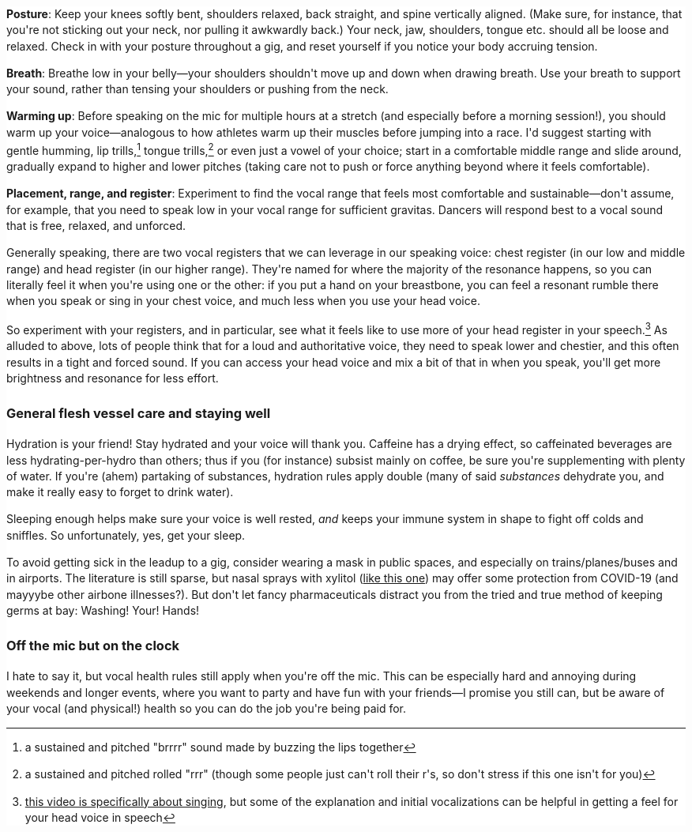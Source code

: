 **Posture**: Keep your knees softly bent, shoulders relaxed, back straight, and spine vertically aligned. (Make sure, for instance, that you're not sticking out your neck, nor pulling it awkwardly back.) Your neck, jaw, shoulders, tongue etc. should all be loose and relaxed. Check in with your posture throughout a gig, and reset yourself if you notice your body accruing tension.

**Breath**: Breathe low in your belly—your shoulders shouldn't move up and down when drawing breath. Use your breath to support your sound, rather than tensing your shoulders or pushing from the neck.

**Warming up**: Before speaking on the mic for multiple hours at a stretch (and especially before a morning session!), you should warm up your voice—analogous to how athletes warm up their muscles before jumping into a race. I'd suggest starting with gentle humming, lip trills,[^1] tongue trills,[^2] or even just a vowel of your choice; start in a comfortable middle range and slide around, gradually expand to higher and lower pitches (taking care not to push or force anything beyond where it feels comfortable).

**Placement, range, and register**: Experiment to find the vocal range that feels most comfortable and sustainable—don't assume, for example, that you need to speak low in your vocal range for sufficient gravitas. Dancers will respond best to a vocal sound that is free, relaxed, and unforced.

Generally speaking, there are two vocal registers that we can leverage in our speaking voice: chest register (in our low and middle range) and head register (in our higher range). They're named for where the majority of the resonance happens, so you can literally feel it when you're using one or the other: if you put a hand on your breastbone, you can feel a resonant rumble there when you speak or sing in your chest voice, and much less when you use your head voice.

So experiment with your registers, and in particular, see what it feels like to use more of your head register in your speech.[^3] As alluded to above, lots of people think that for a loud and authoritative voice, they need to speak lower and chestier, and this often results in a tight and forced sound. If you can access your head voice and mix a bit of that in when you speak, you'll get more brightness and resonance for less effort.

### General flesh vessel care and staying well

Hydration is your friend! Stay hydrated and your voice will thank you. Caffeine has a drying effect, so caffeinated beverages are less hydrating-per-hydro than others; thus if you (for instance) subsist mainly on coffee, be sure you're supplementing with plenty of water. If you're (ahem) partaking of substances, hydration rules apply double (many of said *substances* dehydrate you, and make it really easy to forget to drink water).

Sleeping enough helps make sure your voice is well rested, *and* keeps your immune system in shape to fight off colds and sniffles. So unfortunately, yes, get your sleep.

To avoid getting sick in the leadup to a gig, consider wearing a mask in public spaces, and especially on trains/planes/buses and in airports. The literature is still sparse, but nasal sprays with xylitol ([like this one](https://www.amazon.com/Xlear-Nasal-Spray-Sinus-Relief/dp/B000M4W2E6)) may offer some protection from COVID-19 (and mayyybe other airbone illnesses?). But don't let fancy pharmaceuticals distract you from the tried and true method of keeping germs at bay: Washing! Your! Hands!

### Off the mic but on the clock

I hate to say it, but vocal health rules still apply when you're off the mic. This can be especially hard and annoying during weekends and longer events, where you want to party and have fun with your friends—I promise you still can, but be aware of your vocal (and physical!) health so you can do the job you're being paid for.


[^1]: a sustained and pitched "brrrr" sound made by buzzing the lips together
[^2]: a sustained and pitched rolled "rrr" (though some people just can't roll their r's, so don't stress if this one isn't for you)
[^3]: [this video is specifically about singing](https://www.youtube.com/watch?v=0VXJKymas0Q), but some of the explanation and initial vocalizations can be helpful in getting a feel for your head voice in speech
[^4]: vocal fry is the much-maligned raspy tone associated with valley girls, the Kardashians, and Millenials/Gen Z. It occurs when you speak in lower registers and with insufficient breath support, making your vocal folds vibrate slowly and inefficiently and causing that signature creaky sound. (See also: [brief video explanation](https://www.youtube.com/shorts/4NnvYE45VSw).) Current consensus is that it's unlikely to do permanent damage, but can certainly fatigue your voice, which is not ideal for a dance caller!
[^5]: medical or otherwise! All I've got is this goofy little Bachelor's Degree.
[^6]: if you're having trouble visualizing it, [here's an example](https://youtu.be/hs6qcylDD0I?feature=shared&t=58)
[^7]: the most common OTC cough suppressant
[^8]: it will feel freaky the first few times. Your body will tell you that you're drowning. Don't believe it! Breathe deliberately through your mouth and let that water drain through you, you're doing great. If you feel a burning sensation or discomfort after the first time or two, you may need to adjust your water temperature and/or salt concentration—don't be afraid to experiment!
[^9]: seriously, [this story is wild](https://www.youtube.com/watch?v=ZlFF7A8nk0w).
[^10]: possible signs that your cough is at least partly caused by post-nasal drip: it's been a while since your illness but you're coughing up mucus, and/or your cough gets worse at night